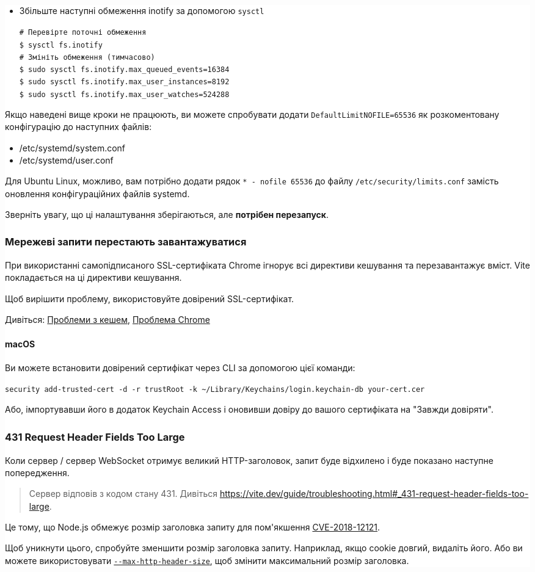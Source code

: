 - Збільште наступні обмеження inotify за допомогою `sysctl`

  ```shell
  # Перевірте поточні обмеження
  $ sysctl fs.inotify
  # Змініть обмеження (тимчасово)
  $ sudo sysctl fs.inotify.max_queued_events=16384
  $ sudo sysctl fs.inotify.max_user_instances=8192
  $ sudo sysctl fs.inotify.max_user_watches=524288
  ```

Якщо наведені вище кроки не працюють, ви можете спробувати додати `DefaultLimitNOFILE=65536` як розкоментовану конфігурацію до наступних файлів:

- /etc/systemd/system.conf
- /etc/systemd/user.conf

Для Ubuntu Linux, можливо, вам потрібно додати рядок `* - nofile 65536` до файлу `/etc/security/limits.conf` замість оновлення конфігураційних файлів systemd.

Зверніть увагу, що ці налаштування зберігаються, але **потрібен перезапуск**.

### Мережеві запити перестають завантажуватися

При використанні самопідписаного SSL-сертифіката Chrome ігнорує всі директиви кешування та перезавантажує вміст. Vite покладається на ці директиви кешування.

Щоб вирішити проблему, використовуйте довірений SSL-сертифікат.

Дивіться: [Проблеми з кешем](https://helpx.adobe.com/mt/experience-manager/kb/cache-problems-on-chrome-with-SSL-certificate-errors.html), [Проблема Chrome](https://bugs.chromium.org/p/chromium/issues/detail?id=110649#c8)

#### macOS

Ви можете встановити довірений сертифікат через CLI за допомогою цієї команди:

```
security add-trusted-cert -d -r trustRoot -k ~/Library/Keychains/login.keychain-db your-cert.cer
```

Або, імпортувавши його в додаток Keychain Access і оновивши довіру до вашого сертифіката на "Завжди довіряти".

### 431 Request Header Fields Too Large

Коли сервер / сервер WebSocket отримує великий HTTP-заголовок, запит буде відхилено і буде показано наступне попередження.

> Сервер відповів з кодом стану 431. Дивіться https://vite.dev/guide/troubleshooting.html#_431-request-header-fields-too-large.

Це тому, що Node.js обмежує розмір заголовка запиту для пом'якшення [CVE-2018-12121](https://www.cve.org/CVERecord?id=CVE-2018-12121).

Щоб уникнути цього, спробуйте зменшити розмір заголовка запиту. Наприклад, якщо cookie довгий, видаліть його. Або ви можете використовувати [`--max-http-header-size`](https://nodejs.org/api/cli.html#--max-http-header-sizesize), щоб змінити максимальний розмір заголовка.

